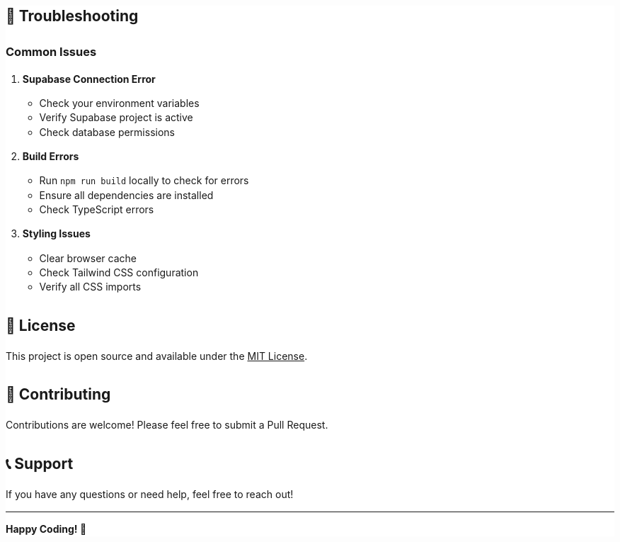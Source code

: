 ## 🔧 Troubleshooting

### Common Issues

1. **Supabase Connection Error**
   - Check your environment variables
   - Verify Supabase project is active
   - Check database permissions

2. **Build Errors**
   - Run `npm run build` locally to check for errors
   - Ensure all dependencies are installed
   - Check TypeScript errors

3. **Styling Issues**
   - Clear browser cache
   - Check Tailwind CSS configuration
   - Verify all CSS imports

## 📄 License

This project is open source and available under the [MIT License](LICENSE).

## 🤝 Contributing

Contributions are welcome! Please feel free to submit a Pull Request.

## 📞 Support

If you have any questions or need help, feel free to reach out!

---

**Happy Coding! 🚀**